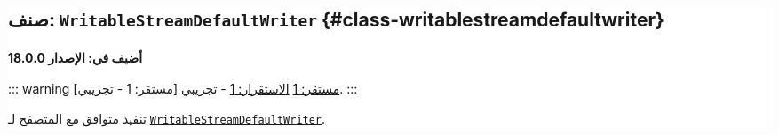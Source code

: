 ## صنف: `WritableStreamDefaultWriter` {#class-writablestreamdefaultwriter}

**أضيف في: الإصدار 18.0.0**

::: warning [مستقر: 1 - تجريبي]
[مستقر: 1](/ar/nodejs/api/documentation#stability-index) [الاستقرار: 1](/ar/nodejs/api/documentation#stability-index) - تجريبي.
:::

تنفيذ متوافق مع المتصفح لـ [`WritableStreamDefaultWriter`](/ar/nodejs/api/webstreams#class-writablestreamdefaultwriter).

